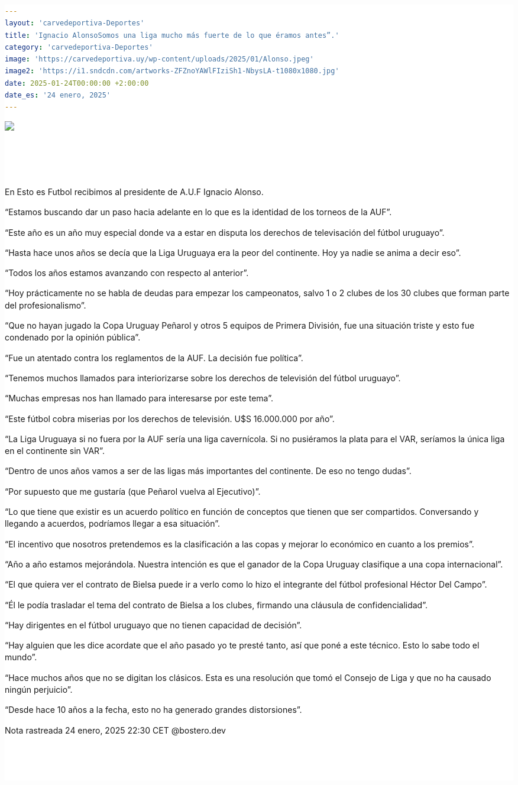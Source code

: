 ```yaml
---
layout: 'carvedeportiva-Deportes'
title: 'Ignacio AlonsoSomos una liga mucho más fuerte de lo que éramos antes”.'
category: 'carvedeportiva-Deportes'
image: 'https://carvedeportiva.uy/wp-content/uploads/2025/01/Alonso.jpeg'
image2: 'https://i1.sndcdn.com/artworks-ZFZnoYAWlFIziSh1-NbysLA-t1080x1080.jpg'
date: 2025-01-24T00:00:00 +2:00:00
date_es: '24 enero, 2025'
---
```


<html>
<img style='width: 100%' src='{{ page.image | prepend: base.url }}'><div style='height: 75px'></div>
<p>En Esto es Futbol recibimos al presidente de A.U.F Ignacio Alonso.</p><p>“Estamos buscando dar un paso hacia adelante en lo que es la identidad de los torneos de la AUF”.</p><p>“Este año es un año muy especial donde va a estar en disputa los derechos de televisación del fútbol uruguayo”.</p><p>“Hasta hace unos años se decía que la Liga Uruguaya era la peor del continente. Hoy ya nadie se anima a decir eso”.</p><p>“Todos los años estamos avanzando con respecto al anterior”.</p><p>“Hoy prácticamente no se habla de deudas para empezar los campeonatos, salvo 1 o 2 clubes de los 30 clubes que forman parte del profesionalismo”.</p><p>“Que no hayan jugado la Copa Uruguay Peñarol y otros 5 equipos de Primera División, fue una situación triste y esto fue condenado por la opinión pública”.</p><p>“Fue un atentado contra los reglamentos de la AUF. La decisión fue política”.</p><p>“Tenemos muchos llamados para interiorizarse sobre los derechos de televisión del fútbol uruguayo”.</p><p>“Muchas empresas nos han llamado para interesarse por este tema”.</p><p>“Este fútbol cobra miserias por los derechos de televisión. U$S 16.000.000 por año”.</p><p>“La Liga Uruguaya si no fuera por la AUF sería una liga cavernícola. Si no pusiéramos la plata para el VAR, seríamos la única liga en el continente sin VAR”.</p><p>“Dentro de unos años vamos a ser de las ligas más importantes del continente. De eso no tengo dudas”.</p><p>“Por supuesto que me gustaría (que Peñarol vuelva al Ejecutivo)”.</p><p>“Lo que tiene que existir es un acuerdo político en función de conceptos que tienen que ser compartidos. Conversando y llegando a acuerdos, podríamos llegar a esa situación”.</p><p>“El incentivo que nosotros pretendemos es la clasificación a las copas y mejorar lo económico en cuanto a los premios”.</p><p>“Año a año estamos mejorándola. Nuestra intención es que el ganador de la Copa Uruguay clasifique a una copa internacional”.</p><p>“El que quiera ver el contrato de Bielsa puede ir a verlo como lo hizo el integrante del fútbol profesional Héctor Del Campo”.</p><p>“Él le podía trasladar el tema del contrato de Bielsa a los clubes, firmando una cláusula de confidencialidad”.</p><p>“Hay dirigentes en el fútbol uruguayo que no tienen capacidad de decisión”.</p><p>“Hay alguien que les dice acordate que el año pasado yo te presté tanto, así que poné a este técnico. Esto lo sabe todo el mundo”.</p><p>“Hace muchos años que no se digitan los clásicos. Esta es una resolución que tomó el Consejo de Liga y que no ha causado ningún perjuicio”.</p><p>“Desde hace 10 años a la fecha, esto no ha generado grandes distorsiones”.</p><p><iframe frameborder="no" height="20" scrolling="no" src="https://w.soundcloud.com/player/?url=https%3A//api.soundcloud.com/tracks/2018776485&amp;color=%232700ff&amp;inverse=false&amp;auto_play=false&amp;show_user=true" width="100%"></iframe></p><div class='info_rastreador text-muted'><p class='text-muted mt-3 mb-2'>Nota rastreada 24 enero, 2025 22:30 CET @bostero.dev</p></div>
<div style='height: 60px;'></div>
</html>

